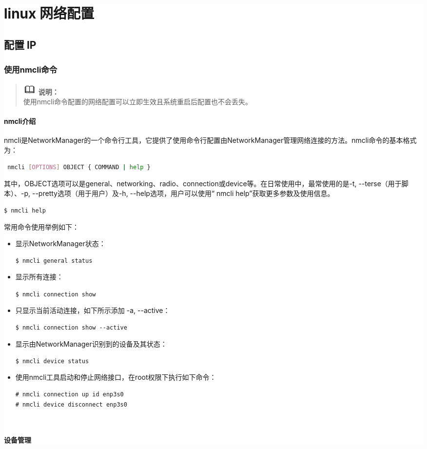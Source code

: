 # linux 网络配置

## 配置 IP

### 使用nmcli命令

> ​![](assets/net-img-icon-note-20230906153802-08z3vzz.gif) **说明：**<br />使用nmcli命令配置的网络配置可以立即生效且系统重启后配置也不会丢失。

#### nmcli介绍

nmcli是NetworkManager的一个命令行工具，它提供了使用命令行配置由NetworkManager管理网络连接的方法。nmcli命令的基本格式为：

```bash
 nmcli [OPTIONS] OBJECT { COMMAND | help }
```

其中，OBJECT选项可以是general、networking、radio、connection或device等。在日常使用中，最常使用的是-t, --terse（用于脚本）、-p, --pretty选项（用于用户）及-h, --help选项，用户可以使用“ nmcli help”获取更多参数及使用信息。

```bash
$ nmcli help
```

常用命令使用举例如下：

* 显示NetworkManager状态：

  ```
  $ nmcli general status
  ```
* 显示所有连接：

  ```
  $ nmcli connection show
  ```
* 只显示当前活动连接，如下所示添加 -a, --active：

  ```
  $ nmcli connection show --active
  ```
* 显示由NetworkManager识别到的设备及其状态：

  ```
  $ nmcli device status
  ```
* 使用nmcli工具启动和停止网络接口，在root权限下执行如下命令：

  ```
  # nmcli connection up id enp3s0
  # nmcli device disconnect enp3s0
  ```

‍

#### 设备管理

